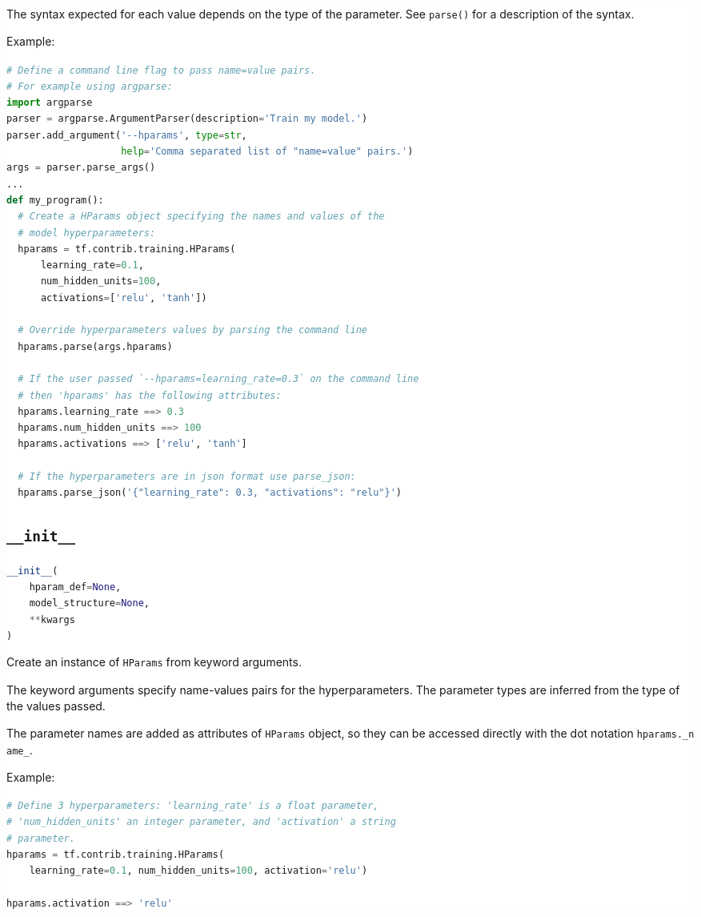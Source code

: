 The syntax expected for each value depends on the type of the parameter.
See `parse()` for a description of the syntax.

Example:

```python
# Define a command line flag to pass name=value pairs.
# For example using argparse:
import argparse
parser = argparse.ArgumentParser(description='Train my model.')
parser.add_argument('--hparams', type=str,
                    help='Comma separated list of "name=value" pairs.')
args = parser.parse_args()
...
def my_program():
  # Create a HParams object specifying the names and values of the
  # model hyperparameters:
  hparams = tf.contrib.training.HParams(
      learning_rate=0.1,
      num_hidden_units=100,
      activations=['relu', 'tanh'])

  # Override hyperparameters values by parsing the command line
  hparams.parse(args.hparams)

  # If the user passed `--hparams=learning_rate=0.3` on the command line
  # then 'hparams' has the following attributes:
  hparams.learning_rate ==> 0.3
  hparams.num_hidden_units ==> 100
  hparams.activations ==> ['relu', 'tanh']

  # If the hyperparameters are in json format use parse_json:
  hparams.parse_json('{"learning_rate": 0.3, "activations": "relu"}')
```

<h2 id="__init__"><code>__init__</code></h2>

``` python
__init__(
    hparam_def=None,
    model_structure=None,
    **kwargs
)
```

Create an instance of `HParams` from keyword arguments.

The keyword arguments specify name-values pairs for the hyperparameters.
The parameter types are inferred from the type of the values passed.

The parameter names are added as attributes of `HParams` object, so they
can be accessed directly with the dot notation `hparams._name_`.

Example:

```python
# Define 3 hyperparameters: 'learning_rate' is a float parameter,
# 'num_hidden_units' an integer parameter, and 'activation' a string
# parameter.
hparams = tf.contrib.training.HParams(
    learning_rate=0.1, num_hidden_units=100, activation='relu')

hparams.activation ==> 'relu'
```
